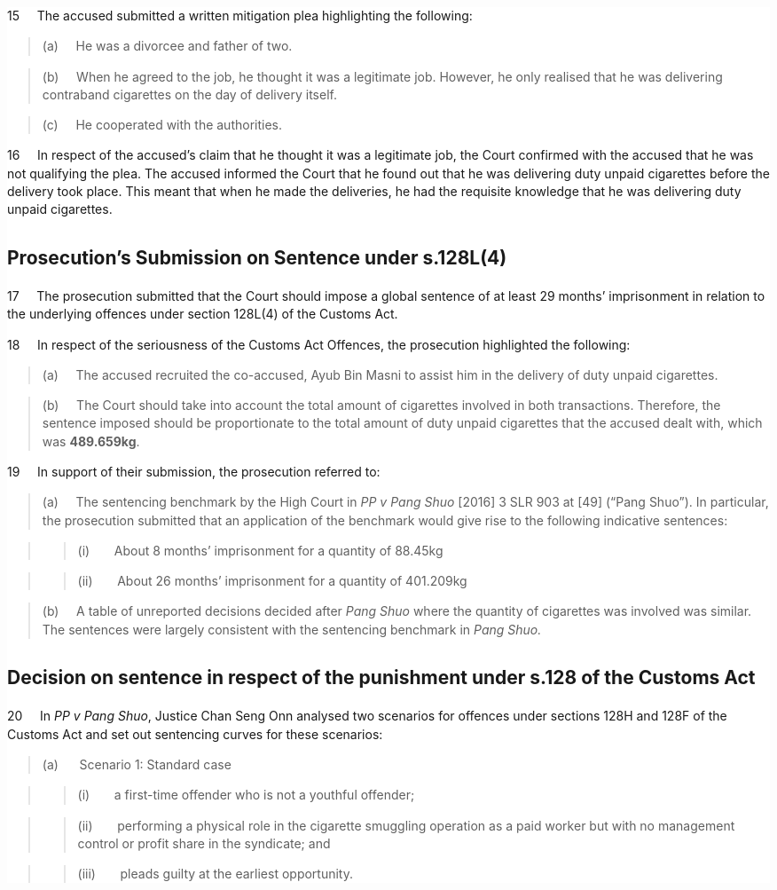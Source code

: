 15     The accused submitted a written mitigation plea highlighting the following:

> (a)     He was a divorcee and father of two.

> (b)     When he agreed to the job, he thought it was a legitimate job. However, he only realised that he was delivering contraband cigarettes on the day of delivery itself.

> (c)     He cooperated with the authorities.

16     In respect of the accused’s claim that he thought it was a legitimate job, the Court confirmed with the accused that he was not qualifying the plea. The accused informed the Court that he found out that he was delivering duty unpaid cigarettes before the delivery took place. This meant that when he made the deliveries, he had the requisite knowledge that he was delivering duty unpaid cigarettes.

## Prosecution’s Submission on Sentence under s.128L(4)

17     The prosecution submitted that the Court should impose a global sentence of at least 29 months’ imprisonment in relation to the underlying offences under section 128L(4) of the Customs Act.

18     In respect of the seriousness of the Customs Act Offences, the prosecution highlighted the following:

> (a)     The accused recruited the co-accused, Ayub Bin Masni to assist him in the delivery of duty unpaid cigarettes.

> (b)     The Court should take into account the total amount of cigarettes involved in both transactions. Therefore, the sentence imposed should be proportionate to the total amount of duty unpaid cigarettes that the accused dealt with, which was **489.659kg**.

19     In support of their submission, the prosecution referred to:

> (a)     The sentencing benchmark by the High Court in _PP v Pang Shuo_ <span class="citation">\[2016\] 3 SLR 903</span> at \[49\] (“Pang Shuo”). In particular, the prosecution submitted that an application of the benchmark would give rise to the following indicative sentences:

>> (i)       About 8 months’ imprisonment for a quantity of 88.45kg

>> (ii)       About 26 months’ imprisonment for a quantity of 401.209kg

> (b)     A table of unreported decisions decided after _Pang Shuo_ where the quantity of cigarettes was involved was similar. The sentences were largely consistent with the sentencing benchmark in _Pang Shuo._

## Decision on sentence in respect of the punishment under s.128 of the Customs Act

20     In _PP v Pang Shuo_, Justice Chan Seng Onn analysed two scenarios for offences under sections 128H and 128F of the Customs Act and set out sentencing curves for these scenarios:

> (a)      Scenario 1: Standard case

>> (i)       a first-time offender who is not a youthful offender;

>> (ii)       performing a physical role in the cigarette smuggling operation as a paid worker but with no management control or profit share in the syndicate; and

>> (iii)       pleads guilty at the earliest opportunity.


[^1]: Statement of Facts, paragraph 5
[^2]: _Abdul Mutalib bin Aziman v PP_ <span class="citation">\[2021\] SGHC 102</span> at \[51\]
[^3]: _Abdul Mutalib bin Aziman v PP_ <span class="citation">\[2021\] SGHC 102</span> at \[48\]
[^4]: Prosecution’s Submissions at \[4\]
[^5]: The High Court noted at \[63\] that while this consideration was not expressly provided as a relevant consideration in s 50T(3), this does not exclude its consideration in the context of s 50T.
[^6]: _Abdul Mutalib bin Aziman v PP_ at \[121\](b)
